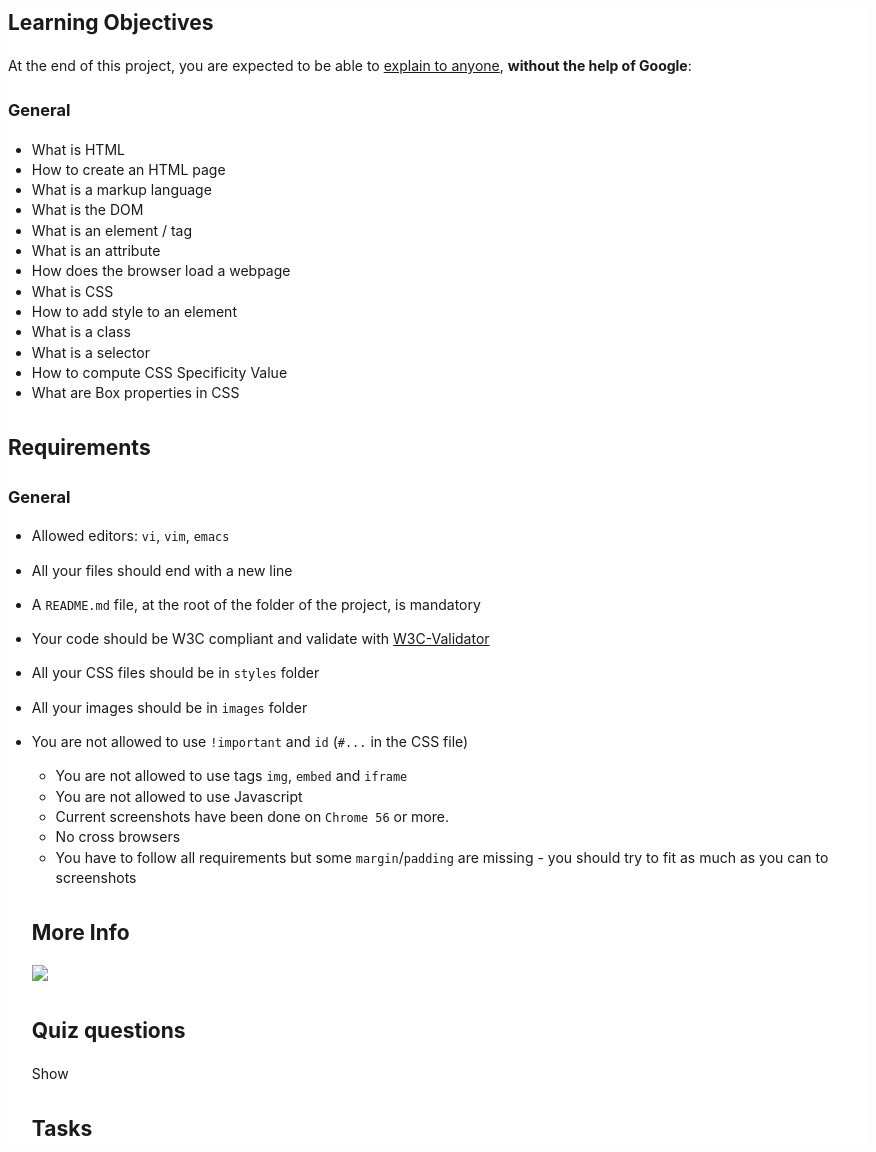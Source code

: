 Learning Objectives
-------------------

At the end of this project, you are expected to be able to [explain to anyone](https://alx-intranet.hbtn.io/rltoken/Zb9sTIct2xdhDCDLGF-RyQ "explain to anyone"), **without the help of Google**:

### General

-   What is HTML
-   How to create an HTML page
-   What is a markup language
-   What is the DOM
-   What is an element / tag
-   What is an attribute
-   How does the browser load a webpage
-   What is CSS
-   How to add style to an element
-   What is a class
-   What is a selector
-   How to compute CSS Specificity Value
-   What are Box properties in CSS

Requirements
------------

### General

-   Allowed editors: `vi`, `vim`, `emacs`
-   All your files should end with a new line
-   A `README.md` file, at the root of the folder of the project, is mandatory
-   Your code should be W3C compliant and validate with [W3C-Validator](https://alx-intranet.hbtn.io/rltoken/NzQ96QXtBTCMRDicPORzbA "W3C-Validator")
-   All your CSS files should be in `styles` folder
-   All your images should be in `images` folder
-   You are not allowed to use `!important` and `id` (`#...` in the CSS file)
	-   You are not allowed to use tags `img`, `embed` and `iframe`
	-   You are not allowed to use Javascript
	-   Current screenshots have been done on `Chrome 56` or more.
	-   No cross browsers
	-   You have to follow all requirements but some `margin`/`padding` are missing - you should try to fit as much as you can to screenshots

	More Info
	---------

	![](https://s3.amazonaws.com/intranet-projects-files/concepts/74/hbnb_step1.png)

	Quiz questions
	--------------

	Show

	Tasks
	-----
